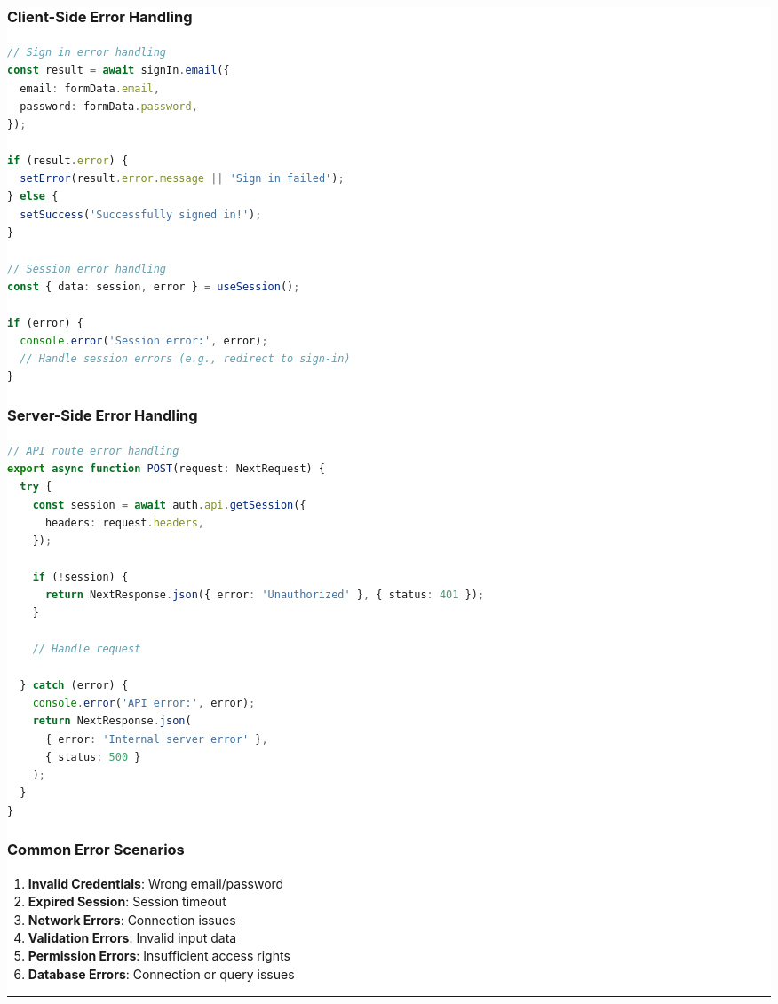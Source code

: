 
### Client-Side Error Handling
```typescript
// Sign in error handling
const result = await signIn.email({
  email: formData.email,
  password: formData.password,
});

if (result.error) {
  setError(result.error.message || 'Sign in failed');
} else {
  setSuccess('Successfully signed in!');
}

// Session error handling
const { data: session, error } = useSession();

if (error) {
  console.error('Session error:', error);
  // Handle session errors (e.g., redirect to sign-in)
}
```

### Server-Side Error Handling
```typescript
// API route error handling
export async function POST(request: NextRequest) {
  try {
    const session = await auth.api.getSession({
      headers: request.headers,
    });
    
    if (!session) {
      return NextResponse.json({ error: 'Unauthorized' }, { status: 401 });
    }
    
    // Handle request
    
  } catch (error) {
    console.error('API error:', error);
    return NextResponse.json(
      { error: 'Internal server error' },
      { status: 500 }
    );
  }
}
```

### Common Error Scenarios
1. **Invalid Credentials**: Wrong email/password
2. **Expired Session**: Session timeout
3. **Network Errors**: Connection issues
4. **Validation Errors**: Invalid input data
5. **Permission Errors**: Insufficient access rights
6. **Database Errors**: Connection or query issues

---